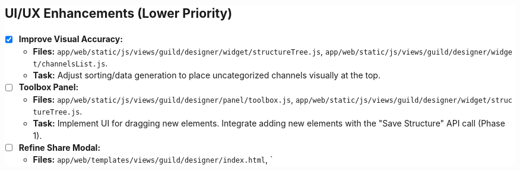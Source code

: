 ## UI/UX Enhancements (Lower Priority)

*   [x] **Improve Visual Accuracy:**
    *   **Files:** `app/web/static/js/views/guild/designer/widget/structureTree.js`, `app/web/static/js/views/guild/designer/widget/channelsList.js`.
    *   **Task:** Adjust sorting/data generation to place uncategorized channels visually at the top.
*   [ ] **Toolbox Panel:**
    *   **Files:** `app/web/static/js/views/guild/designer/panel/toolbox.js`, `app/web/static/js/views/guild/designer/widget/structureTree.js`.
    *   **Task:** Implement UI for dragging new elements. Integrate adding new elements with the "Save Structure" API call (Phase 1).
*   [ ] **Refine Share Modal:**
    *   **Files:** `app/web/templates/views/guild/designer/index.html`, `
